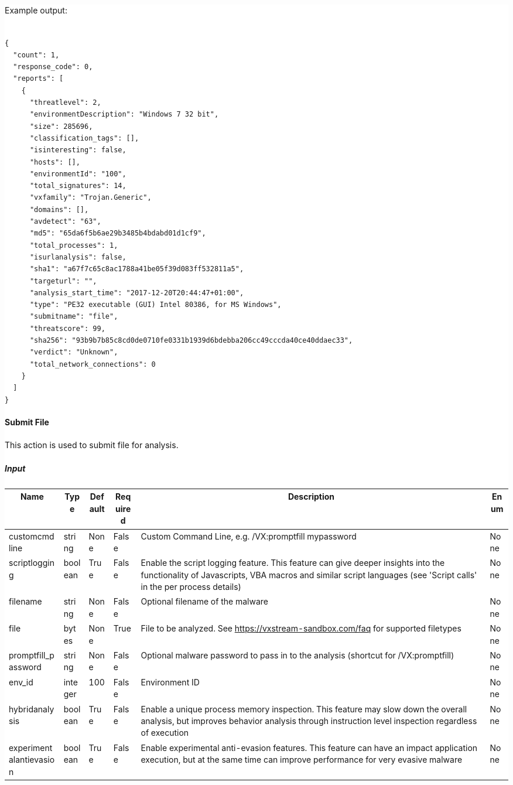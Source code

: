 Example output:

```

{
  "count": 1,
  "response_code": 0,
  "reports": [
    {
      "threatlevel": 2,
      "environmentDescription": "Windows 7 32 bit",
      "size": 285696,
      "classification_tags": [],
      "isinteresting": false,
      "hosts": [],
      "environmentId": "100",
      "total_signatures": 14,
      "vxfamily": "Trojan.Generic",
      "domains": [],
      "avdetect": "63",
      "md5": "65da6f5b6ae29b3485b4bdabd01d1cf9",
      "total_processes": 1,
      "isurlanalysis": false,
      "sha1": "a67f7c65c8ac1788a41be05f39d083ff532811a5",
      "targeturl": "",
      "analysis_start_time": "2017-12-20T20:44:47+01:00",
      "type": "PE32 executable (GUI) Intel 80386, for MS Windows",
      "submitname": "file",
      "threatscore": 99,
      "sha256": "93b9b7b85c8cd0de0710fe0331b1939d6bdebba206cc49cccda40ce40ddaec33",
      "verdict": "Unknown",
      "total_network_connections": 0
    }
  ]
}

```

#### Submit File

This action is used to submit file for analysis.

##### Input

|Name|Type|Default|Required|Description|Enum|
|----|----|-------|--------|-----------|----|
|customcmdline|string|None|False|Custom Command Line, e.g. /VX:promptfill mypassword|None|
|scriptlogging|boolean|True|False|Enable the script logging feature. This feature can give deeper insights into the functionality of Javascripts, VBA macros and similar script languages (see 'Script calls' in the per process details)|None|
|filename|string|None|False|Optional filename of the malware|None|
|file|bytes|None|True|File to be analyzed. See https://vxstream-sandbox.com/faq for supported filetypes|None|
|promptfill_password|string|None|False|Optional malware password to pass in to the analysis (shortcut for /VX:promptfill)|None|
|env_id|integer|100|False|Environment ID|None|
|hybridanalysis|boolean|True|False|Enable a unique process memory inspection. This feature may slow down the overall analysis, but improves behavior analysis through instruction level inspection regardless of execution|None|
|experimentalantievasion|boolean|True|False|Enable experimental anti-evasion features. This feature can have an impact application execution, but at the same time can improve performance for very evasive malware|None|
